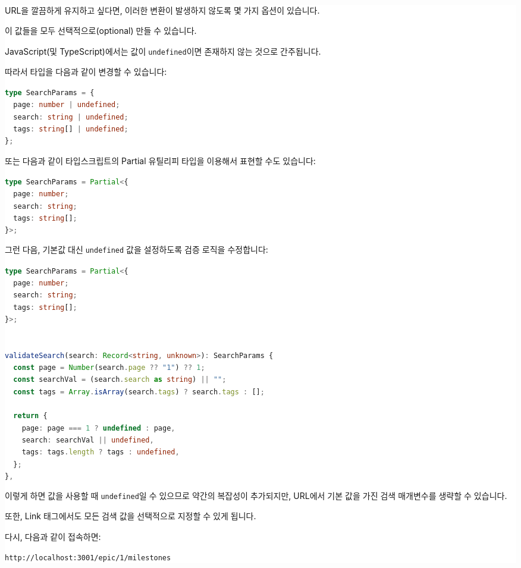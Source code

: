 URL을 깔끔하게 유지하고 싶다면, 이러한 변환이 발생하지 않도록 몇 가지 옵션이 있습니다.

이 값들을 모두 선택적으로(optional) 만들 수 있습니다.

JavaScript(및 TypeScript)에서는 값이 `undefined`이면 존재하지 않는 것으로 간주됩니다.

따라서 타입을 다음과 같이 변경할 수 있습니다:

```typescript
type SearchParams = {
  page: number | undefined;
  search: string | undefined;
  tags: string[] | undefined;
};
```

또는 다음과 같이 타입스크립트의 Partial 유틸리피 타입을 이용해서 표현할 수도 있습니다:

```typescript
type SearchParams = Partial<{
  page: number;
  search: string;
  tags: string[];
}>;
```

그런 다음, 기본값 대신 `undefined` 값을 설정하도록 검증 로직을 수정합니다:

```typescript
type SearchParams = Partial<{
  page: number;
  search: string;
  tags: string[];
}>;


validateSearch(search: Record<string, unknown>): SearchParams {
  const page = Number(search.page ?? "1") ?? 1;
  const searchVal = (search.search as string) || "";
  const tags = Array.isArray(search.tags) ? search.tags : [];

  return {
    page: page === 1 ? undefined : page,
    search: searchVal || undefined,
    tags: tags.length ? tags : undefined,
  };
},
```

이렇게 하면 값을 사용할 때 `undefined`일 수 있으므로 약간의 복잡성이 추가되지만, URL에서 기본 값을 가진 검색 매개변수를 생략할 수 있습니다.

또한, Link 태그에서도 모든 검색 값을 선택적으로 지정할 수 있게 됩니다.

다시, 다음과 같이 접속하면:

```sh
http://localhost:3001/epic/1/milestones
```
